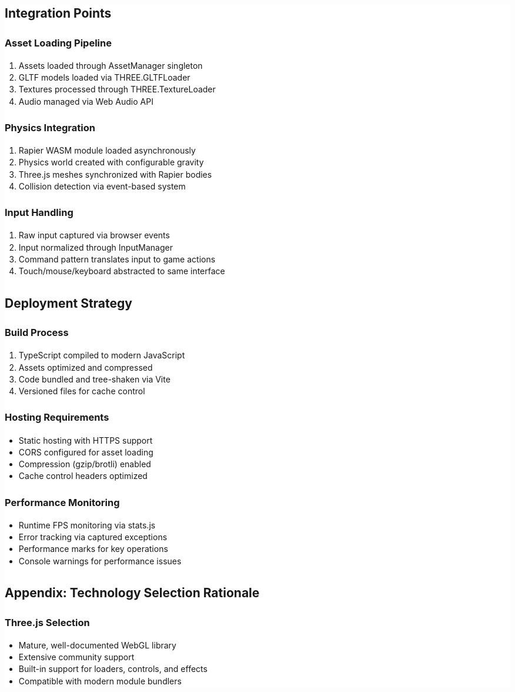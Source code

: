 ## Integration Points

### Asset Loading Pipeline
1. Assets loaded through AssetManager singleton
2. GLTF models loaded via THREE.GLTFLoader
3. Textures processed through THREE.TextureLoader
4. Audio managed via Web Audio API

### Physics Integration
1. Rapier WASM module loaded asynchronously
2. Physics world created with configurable gravity
3. Three.js meshes synchronized with Rapier bodies
4. Collision detection via event-based system

### Input Handling
1. Raw input captured via browser events
2. Input normalized through InputManager
3. Command pattern translates input to game actions
4. Touch/mouse/keyboard abstracted to same interface

## Deployment Strategy

### Build Process
1. TypeScript compiled to modern JavaScript
2. Assets optimized and compressed
3. Code bundled and tree-shaken via Vite
4. Versioned files for cache control

### Hosting Requirements
- Static hosting with HTTPS support
- CORS configured for asset loading
- Compression (gzip/brotli) enabled
- Cache control headers optimized

### Performance Monitoring
- Runtime FPS monitoring via stats.js
- Error tracking via captured exceptions
- Performance marks for key operations
- Console warnings for performance issues

## Appendix: Technology Selection Rationale

### Three.js Selection
- Mature, well-documented WebGL library
- Extensive community support
- Built-in support for loaders, controls, and effects
- Compatible with modern module bundlers
